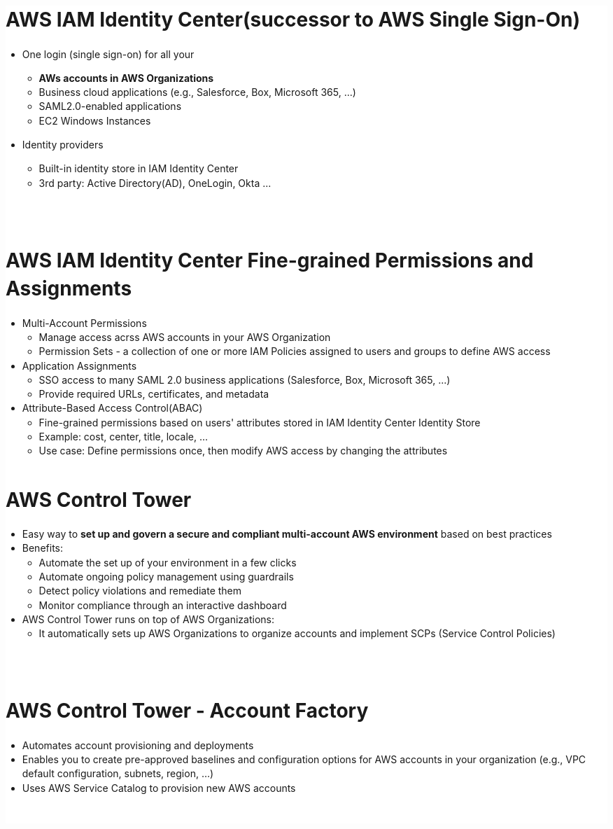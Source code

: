 # AWS IAM Identity Center(successor to AWS Single Sign-On)
- One login (single sign-on) for all your
  - **AWs accounts in AWS Organizations**
  - Business cloud applications (e.g., Salesforce, Box, Microsoft 365, ...)
  - SAML2.0-enabled applications
  - EC2 Windows Instances

- Identity providers
  - Built-in identity store in IAM Identity Center
  - 3rd party: Active Directory(AD), OneLogin, Okta ...
<br><br><br>

# AWS IAM Identity Center Fine-grained Permissions and Assignments

- Multi-Account Permissions
  - Manage access acrss AWS accounts in your AWS Organization
  - Permission Sets - a collection of one or more IAM Policies assigned to users and groups to define AWS access
- Application Assignments
  - SSO access to many SAML 2.0 business applications (Salesforce, Box, Microsoft 365, ...)
  - Provide required URLs, certificates, and metadata
- Attribute-Based Access Control(ABAC)
  - Fine-grained permissions based on users' attributes stored in IAM Identity Center Identity Store
  - Example: cost, center, title, locale, ...
  - Use case: Define permissions once, then modify AWS access by changing the attributes


# AWS Control Tower

- Easy way to **set up and govern a secure and compliant multi-account AWS environment** based on best practices
- Benefits:
  - Automate the set up of your environment in a few clicks
  - Automate ongoing policy management using guardrails
  - Detect policy violations and remediate them
  - Monitor compliance through an interactive dashboard
- AWS Control Tower runs on top of AWS Organizations:
  - It automatically sets up AWS Organizations to organize accounts and implement SCPs (Service Control Policies)
<br><br><br>

# AWS Control Tower - Account Factory

- Automates account provisioning and deployments
- Enables you to create pre-approved baselines and configuration options for AWS accounts in your organization (e.g., VPC default configuration, subnets, region, ...)
- Uses AWS Service Catalog to provision new AWS accounts
<br><br><br>
